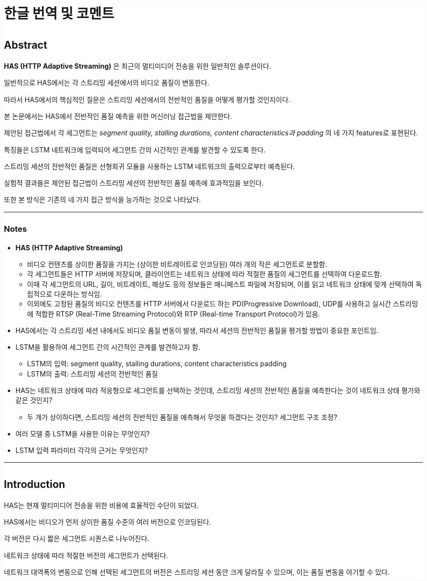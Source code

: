 # 한글 번역 및 코멘트
## Abstract

**HAS (HTTP Adaptive Streaming)** 은 최근의 멀티미디어 전송을 위한 일반적인 솔루션이다. 

일반적으로 HAS에서는 각 스트리밍 세션에서의 비디오 품질이 변동한다.  

따라서 HAS에서의 핵심적인 질문은 스트리밍 세션에서의 전반적인 품질을 어떻게 평가할 것인지이다.

본 논문에서는 HAS에서 전반적인 품질 예측을 위한 머신러닝 접근법을 제안한다.

제안된 접근법에서 각 세그먼트는 _segment quality, stalling durations, content characteristics과 padding_ 의 네 가지 features로 표현된다.

특징들은 LSTM 네트워크에 입력되어 세그먼트 간의 시간적인 관계를 발견할 수 있도록 한다.

스트리밍 세션의 전반적인 품질은 선형회귀 모듈을 사용하는 LSTM 네트워크의 출력으로부터 예측된다.

실험적 결과들은 제안된 접근법이 스트리밍 세션의 전반적인 품질 예측에 효과적임을 보인다.

또한 본 방식은 기존의 네 가지 접근 방식을 능가하는 것으로 나타났다.

---
### Notes

* **HAS (HTTP Adaptive Streaming)**
  * 비디오 컨텐츠를 상이한 품질을 가지는 (상이한 비트레이트로 인코딩된) 여러 개의 작은 세그먼트로 분할함.  
  * 각 세그먼트들은 HTTP 서버에 저장되며, 클라이언트는 네트워크 상태에 따라 적절한 품질의 세그먼트를 선택하여 다운로드함.  
  * 이때 각 세그먼트의 URL, 길이, 비트레이트, 해상도 등의 정보들은 매니페스트 파일에 저장되며, 이를 읽고 네트워크 상태에 맞게 선택하여 독립적으로 다운하는 방식임.  
  * 이외에도 고정된 품질의 비디오 컨텐츠를 HTTP 서버에서 다운로드 하는 PD(Progressive Download), UDP를 사용하고 실시간 스트리밍에 적합한
    RTSP (Real-Time Streaming Protocol)와 RTP (Real-time Transport Protocol)가 있음.
* HAS에서는 각 스트리밍 세션 내에서도 비디오 품질 변동이 발생, 따라서 세션의 전반적인 품질을 평가할 방법이 중요한 포인트임.  
* LSTM을 활용하여 세그먼트 간의 시간적인 관계를 발견하고자 함.  
  * LSTM의 입력: segment quality, stalling durations, content characteristics padding 
  * LSTM의 출력: 스트리밍 세션의 전반적인 품질


* HAS는 네트워크 상태에 따라 적응형으로 세그먼트를 선택하는 것인데, 스트리밍 세션의 전반적인 품질을 예측한다는 것이 네트워크 상태 평가와 같은 것인지?  
  * 두 개가 상이하다면, 스트리밍 세션의 전반적인 품질을 예측해서 무엇을 하겠다는 것인지? 세그먼트 구조 조정?
* 여러 모델 중 LSTM을 사용한 이유는 무엇인지?
* LSTM 입력 파라미터 각각의 근거는 무엇인지?


---
## Introduction

HAS는 현재 멀티미디어 전송을 위한 비용에 효율적인 수단이 되었다.  

HAS에서는 비디오가 먼저 상이한 품질 수준의 여러 버전으로 인코딩된다.  

각 버전은 다시 짧은 세그먼트 시퀀스로 나누어진다.  

네트워크 상태에 따라 적절한 버전의 세그먼트가 선택된다.  

네트워크 대역폭의 변동으로 인해 선택된 세그먼트의 버전은 스트리밍 세션 동안 크게 달라질 수 있으며, 이는 품질 변동을 야기할 수 있다.  
